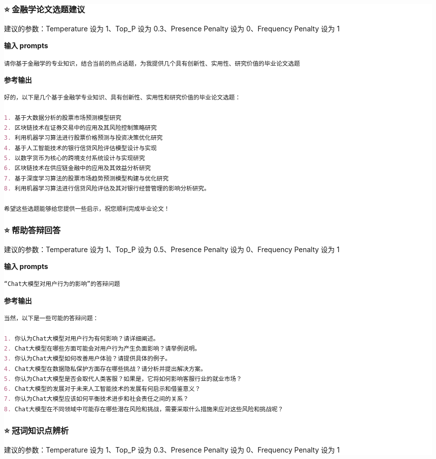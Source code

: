 ### ⭐ 金融学论文选题建议

<p class="tips">
建议的参数：Temperature 设为 1、Top_P 设为 0.3、Presence Penalty 设为 0、Frequency Penalty 设为 1
</p>

**输入 prompts**
``` markdown copy
请你基于金融学的专业知识，结合当前的热点话题，为我提供几个具有创新性、实用性、研究价值的毕业论文选题
```
**参考输出**
``` markdown
好的，以下是几个基于金融学专业知识、具有创新性、实用性和研究价值的毕业论文选题：

1. 基于大数据分析的股票市场预测模型研究
2. 区块链技术在证券交易中的应用及其风险控制策略研究
3. 利用机器学习算法进行股票价格预测与投资决策优化研究
4. 基于人工智能技术的银行信贷风险评估模型设计与实现
5. 以数字货币为核心的跨境支付系统设计与实现研究
6. 区块链技术在供应链金融中的应用及其效益分析研究
7. 基于深度学习算法的股票市场趋势预测模型构建与优化研究
8. 利用机器学习算法进行信贷风险评估及其对银行经营管理的影响分析研究。

希望这些选题能够给您提供一些启示，祝您顺利完成毕业论文！
```

### ⭐ 帮助答辩回答

<p class="tips">
建议的参数：Temperature 设为 1、Top_P 设为 0.5、Presence Penalty 设为 0、Frequency Penalty 设为 1
</p>

**输入 prompts**

``` markdown copy
“Chat大模型对用户行为的影响”的答辩问题
```

**参考输出**
``` markdown
当然，以下是一些可能的答辩问题：

1. 你认为Chat大模型对用户行为有何影响？请详细阐述。
2. Chat大模型在哪些方面可能会对用户行为产生负面影响？请举例说明。
3. 你认为Chat大模型如何改善用户体验？请提供具体的例子。
4. Chat大模型在数据隐私保护方面存在哪些挑战？请分析并提出解决方案。
5. 你认为Chat大模型是否会取代人类客服？如果是，它将如何影响客服行业的就业市场？
6. Chat大模型的发展对于未来人工智能技术的发展有何启示和借鉴意义？
7. 你认为Chat大模型应该如何平衡技术进步和社会责任之间的关系？
8. Chat大模型在不同领域中可能存在哪些潜在风险和挑战，需要采取什么措施来应对这些风险和挑战呢？
```

### ⭐ 冠词知识点辨析

<p class="tips">
建议的参数：Temperature 设为 1、Top_P 设为 0.3、Presence Penalty 设为 0、Frequency Penalty 设为 1
</p>
